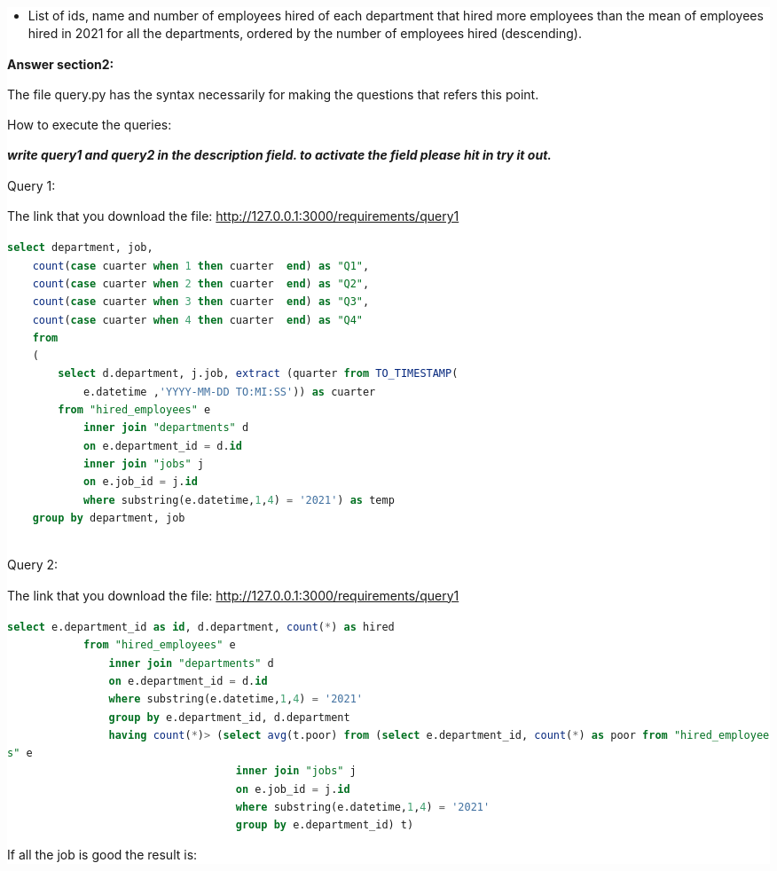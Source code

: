 * List of ids, name and number of employees hired of each department that hired more employees than the mean of employees hired in 2021 for all the departments, ordered by the number of employees hired (descending).  

__Answer section2:__

The file query.py has the syntax necessarily for making the questions that refers this point.

How to execute the queries:

***write query1 and query2 in the description field. to activate the field please hit in try it out.***

Query 1:

The link that you download the file: http://127.0.0.1:3000/requirements/query1

```sql
select department, job,
	count(case cuarter when 1 then cuarter  end) as "Q1",
	count(case cuarter when 2 then cuarter  end) as "Q2",
	count(case cuarter when 3 then cuarter  end) as "Q3",
	count(case cuarter when 4 then cuarter  end) as "Q4"
	from
	(
		select d.department, j.job, extract (quarter from TO_TIMESTAMP(
		    e.datetime ,'YYYY-MM-DD TO:MI:SS')) as cuarter
		from "hired_employees" e
			inner join "departments" d
			on e.department_id = d.id
			inner join "jobs" j
			on e.job_id = j.id
			where substring(e.datetime,1,4) = '2021') as temp
	group by department, job
    
```


Query 2:

The link that you download the file: http://127.0.0.1:3000/requirements/query1

```sql
select e.department_id as id, d.department, count(*) as hired 
            from "hired_employees" e
                inner join "departments" d
                on e.department_id = d.id
                where substring(e.datetime,1,4) = '2021'
                group by e.department_id, d.department
                having count(*)> (select avg(t.poor) from (select e.department_id, count(*) as poor from "hired_employees" e
									inner join "jobs" j
									on e.job_id = j.id
									where substring(e.datetime,1,4) = '2021'
									group by e.department_id) t)
```
If all the job is good the result is:
